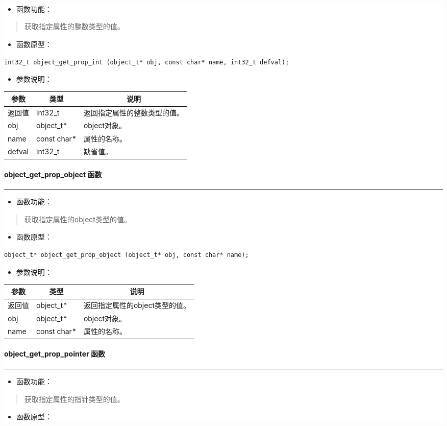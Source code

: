 * 函数功能：

> <p id="object_t_object_get_prop_int"> 获取指定属性的整数类型的值。





* 函数原型：

```
int32_t object_get_prop_int (object_t* obj, const char* name, int32_t defval);
```

* 参数说明：

| 参数 | 类型 | 说明 |
| -------- | ----- | --------- |
| 返回值 | int32\_t | 返回指定属性的整数类型的值。 |
| obj | object\_t* | object对象。 |
| name | const char* | 属性的名称。 |
| defval | int32\_t | 缺省值。 |
#### object\_get\_prop\_object 函数
-----------------------

* 函数功能：

> <p id="object_t_object_get_prop_object"> 获取指定属性的object类型的值。





* 函数原型：

```
object_t* object_get_prop_object (object_t* obj, const char* name);
```

* 参数说明：

| 参数 | 类型 | 说明 |
| -------- | ----- | --------- |
| 返回值 | object\_t* | 返回指定属性的object类型的值。 |
| obj | object\_t* | object对象。 |
| name | const char* | 属性的名称。 |
#### object\_get\_prop\_pointer 函数
-----------------------

* 函数功能：

> <p id="object_t_object_get_prop_pointer"> 获取指定属性的指针类型的值。





* 函数原型：
